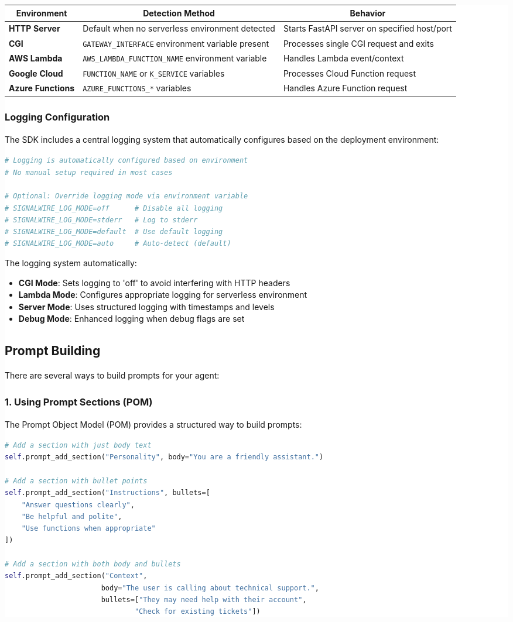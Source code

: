 | Environment | Detection Method | Behavior |
|-------------|------------------|----------|
| **HTTP Server** | Default when no serverless environment detected | Starts FastAPI server on specified host/port |
| **CGI** | `GATEWAY_INTERFACE` environment variable present | Processes single CGI request and exits |
| **AWS Lambda** | `AWS_LAMBDA_FUNCTION_NAME` environment variable | Handles Lambda event/context |
| **Google Cloud** | `FUNCTION_NAME` or `K_SERVICE` variables | Processes Cloud Function request |
| **Azure Functions** | `AZURE_FUNCTIONS_*` variables | Handles Azure Function request |

### Logging Configuration

The SDK includes a central logging system that automatically configures based on the deployment environment:

```python
# Logging is automatically configured based on environment
# No manual setup required in most cases

# Optional: Override logging mode via environment variable
# SIGNALWIRE_LOG_MODE=off      # Disable all logging
# SIGNALWIRE_LOG_MODE=stderr   # Log to stderr
# SIGNALWIRE_LOG_MODE=default  # Use default logging
# SIGNALWIRE_LOG_MODE=auto     # Auto-detect (default)
```

The logging system automatically:
- **CGI Mode**: Sets logging to 'off' to avoid interfering with HTTP headers
- **Lambda Mode**: Configures appropriate logging for serverless environment
- **Server Mode**: Uses structured logging with timestamps and levels
- **Debug Mode**: Enhanced logging when debug flags are set

## Prompt Building

There are several ways to build prompts for your agent:

### 1. Using Prompt Sections (POM)

The Prompt Object Model (POM) provides a structured way to build prompts:

```python
# Add a section with just body text
self.prompt_add_section("Personality", body="You are a friendly assistant.")

# Add a section with bullet points
self.prompt_add_section("Instructions", bullets=[
    "Answer questions clearly",
    "Be helpful and polite",
    "Use functions when appropriate"
])

# Add a section with both body and bullets
self.prompt_add_section("Context", 
                       body="The user is calling about technical support.",
                       bullets=["They may need help with their account", 
                               "Check for existing tickets"])
```
